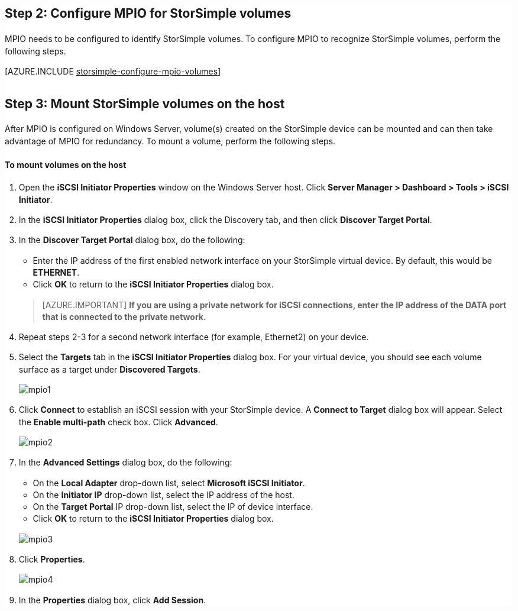
## Step 2: Configure MPIO for StorSimple volumes

MPIO needs to be configured to identify StorSimple volumes. To configure MPIO to recognize StorSimple volumes, perform the following steps.

[AZURE.INCLUDE [storsimple-configure-mpio-volumes](../../includes/storsimple-configure-mpio-volumes.md)]

## Step 3: Mount StorSimple volumes on the host

After MPIO is configured on Windows Server, volume(s) created on the StorSimple device can be mounted and can then take advantage of MPIO for redundancy. To mount a volume, perform the following steps.

#### To mount volumes on the host

1. Open the **iSCSI Initiator Properties** window on the Windows Server host. Click **Server Manager > Dashboard > Tools > iSCSI Initiator**.
2. In the **iSCSI Initiator Properties** dialog box, click the Discovery tab, and then click **Discover Target Portal**.
3. In the **Discover Target Portal** dialog box, do the following:
	
	- Enter the IP address of the first enabled network interface on your StorSimple virtual device. By default, this would be **ETHERNET**. 
	- Click **OK** to return to the **iSCSI Initiator Properties** dialog box.

	>[AZURE.IMPORTANT] **If you are using a private network for iSCSI connections, enter the IP address of the DATA port that is connected to the private network.**

4. Repeat steps 2-3 for a second network interface (for example, Ethernet2) on your device. 

5. Select the **Targets** tab in the **iSCSI Initiator Properties** dialog box. For your virtual device, you should see each volume surface as a target under **Discovered Targets**.

	![mpio1](./media/storsimple-ova-configure-mpio-windows-server/mpio1.png)

6. Click **Connect** to establish an iSCSI session with your StorSimple device. A **Connect to Target** dialog box will appear. Select the **Enable multi-path** check box. Click **Advanced**.

	![mpio2](./media/storsimple-ova-configure-mpio-windows-server/mpio2.png)

8. In the **Advanced Settings** dialog box, do the following:										
	- 	 On the **Local Adapter** drop-down list, select **Microsoft iSCSI Initiator**.
	- 	 On the **Initiator IP** drop-down list, select the IP address of the host.
	- 	 On the **Target Portal** IP drop-down list, select the IP of device interface.
	- 	 Click **OK** to return to the **iSCSI Initiator Properties** dialog box.

	![mpio3](./media/storsimple-ova-configure-mpio-windows-server/mpio3.png)

9. Click **Properties**. 

	![mpio4](./media/storsimple-ova-configure-mpio-windows-server/mpio4.png)
10. In the **Properties** dialog box, click **Add Session**.
